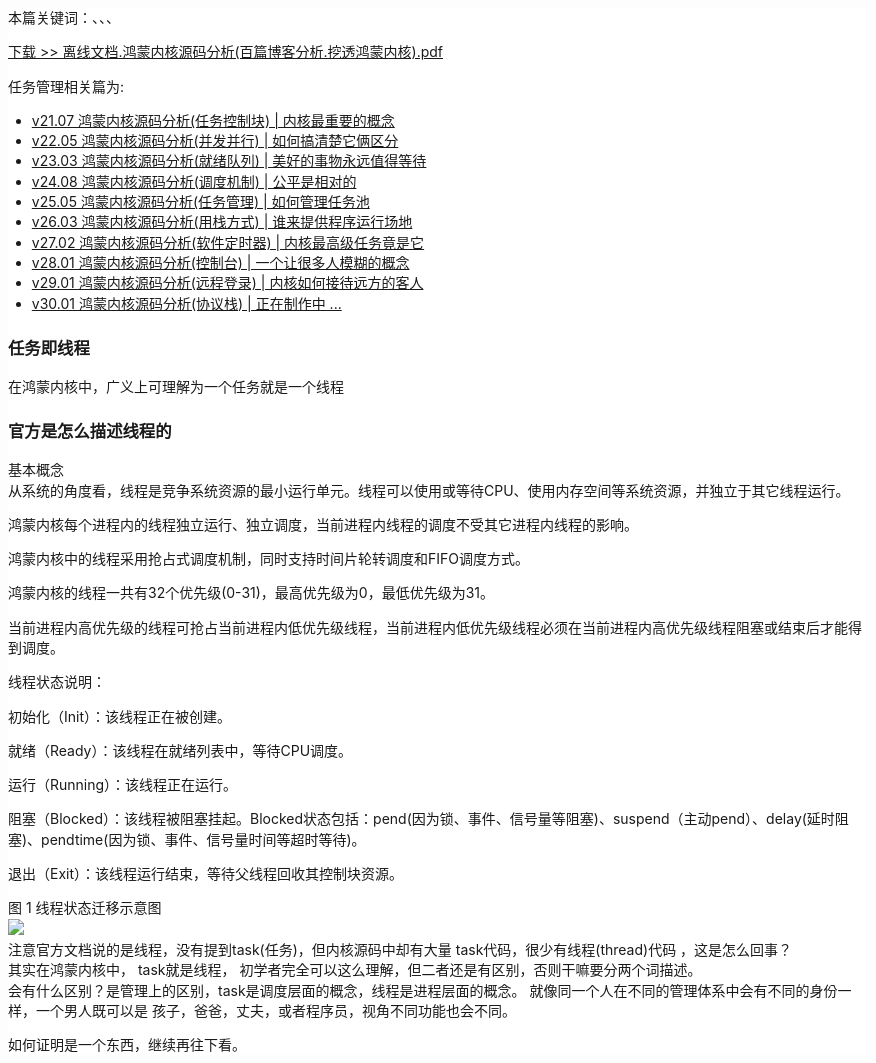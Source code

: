 本篇关键词：、、、


[下载 >> 离线文档.鸿蒙内核源码分析(百篇博客分析.挖透鸿蒙内核).pdf](https://weharmonyos.oss-cn-hangzhou.aliyuncs.com/resources/pdf/鸿蒙内核源码分析(百篇博客分析.挖透鸿蒙内核).zip)

任务管理相关篇为: 

* [v21.07 鸿蒙内核源码分析(任务控制块) | 内核最重要的概念](/blog/21.md)
* [v22.05 鸿蒙内核源码分析(并发并行) | 如何搞清楚它俩区分](/blog/22.md)
* [v23.03 鸿蒙内核源码分析(就绪队列) | 美好的事物永远值得等待](/blog/23.md)
* [v24.08 鸿蒙内核源码分析(调度机制) | 公平是相对的](/blog/24.md)
* [v25.05 鸿蒙内核源码分析(任务管理) | 如何管理任务池](/blog/25.md)
* [v26.03 鸿蒙内核源码分析(用栈方式) | 谁来提供程序运行场地](/blog/26.md)
* [v27.02 鸿蒙内核源码分析(软件定时器) | 内核最高级任务竟是它](/blog/27.md)
* [v28.01 鸿蒙内核源码分析(控制台) | 一个让很多人模糊的概念](/blog/28.md)
* [v29.01 鸿蒙内核源码分析(远程登录) | 内核如何接待远方的客人](/blog/29.md)
* [v30.01 鸿蒙内核源码分析(协议栈) | 正在制作中 ... ](/blog/30.md)


### **任务即线程**

在鸿蒙内核中，广义上可理解为一个任务就是一个线程

### **官方是怎么描述线程的**

基本概念  
从系统的角度看，线程是竞争系统资源的最小运行单元。线程可以使用或等待CPU、使用内存空间等系统资源，并独立于其它线程运行。

鸿蒙内核每个进程内的线程独立运行、独立调度，当前进程内线程的调度不受其它进程内线程的影响。

鸿蒙内核中的线程采用抢占式调度机制，同时支持时间片轮转调度和FIFO调度方式。

鸿蒙内核的线程一共有32个优先级(0-31)，最高优先级为0，最低优先级为31。

当前进程内高优先级的线程可抢占当前进程内低优先级线程，当前进程内低优先级线程必须在当前进程内高优先级线程阻塞或结束后才能得到调度。

线程状态说明：

初始化（Init）：该线程正在被创建。

就绪（Ready）：该线程在就绪列表中，等待CPU调度。

运行（Running）：该线程正在运行。

阻塞（Blocked）：该线程被阻塞挂起。Blocked状态包括：pend(因为锁、事件、信号量等阻塞)、suspend（主动pend）、delay(延时阻塞)、pendtime(因为锁、事件、信号量时间等超时等待)。

退出（Exit）：该线程运行结束，等待父线程回收其控制块资源。

图 1 线程状态迁移示意图  
![](https://weharmonyos.oss-cn-hangzhou.aliyuncs.com/resources/5/state.png)  
注意官方文档说的是线程，没有提到task(任务)，但内核源码中却有大量 task代码，很少有线程(thread)代码 ，这是怎么回事？  
其实在鸿蒙内核中， task就是线程， 初学者完全可以这么理解，但二者还是有区别，否则干嘛要分两个词描述。  
会有什么区别？是管理上的区别，task是调度层面的概念，线程是进程层面的概念。 就像同一个人在不同的管理体系中会有不同的身份一样，一个男人既可以是 孩子，爸爸，丈夫，或者程序员，视角不同功能也会不同。

如何证明是一个东西，继续再往下看。
